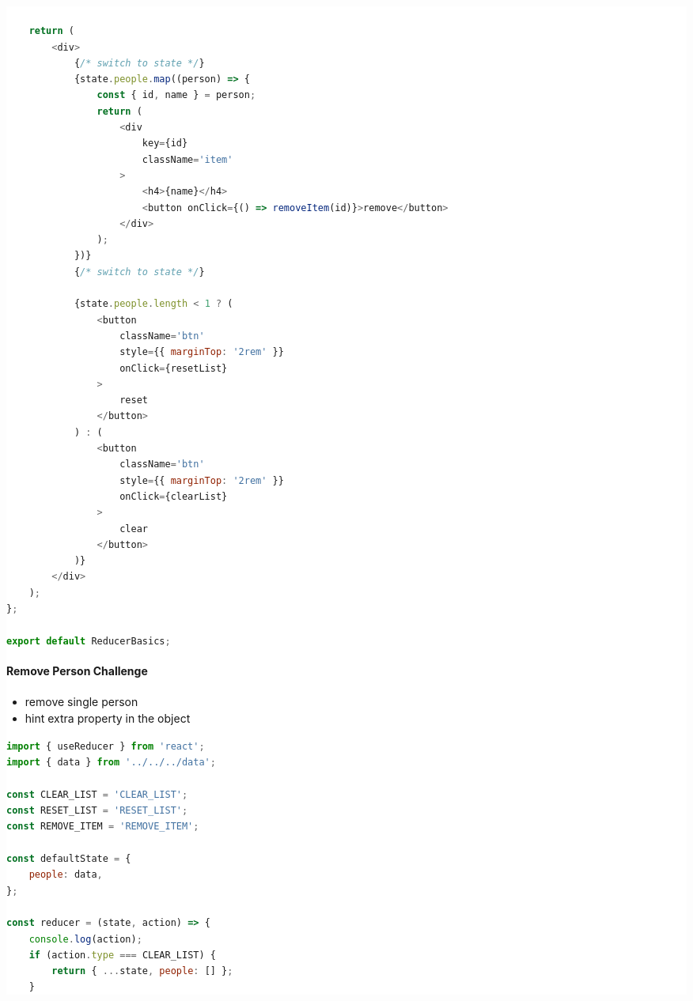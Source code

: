 ```js

	return (
		<div>
			{/* switch to state */}
			{state.people.map((person) => {
				const { id, name } = person;
				return (
					<div
						key={id}
						className='item'
					>
						<h4>{name}</h4>
						<button onClick={() => removeItem(id)}>remove</button>
					</div>
				);
			})}
			{/* switch to state */}

			{state.people.length < 1 ? (
				<button
					className='btn'
					style={{ marginTop: '2rem' }}
					onClick={resetList}
				>
					reset
				</button>
			) : (
				<button
					className='btn'
					style={{ marginTop: '2rem' }}
					onClick={clearList}
				>
					clear
				</button>
			)}
		</div>
	);
};

export default ReducerBasics;
```

#### Remove Person Challenge

- remove single person
- hint extra property in the object

```js
import { useReducer } from 'react';
import { data } from '../../../data';

const CLEAR_LIST = 'CLEAR_LIST';
const RESET_LIST = 'RESET_LIST';
const REMOVE_ITEM = 'REMOVE_ITEM';

const defaultState = {
	people: data,
};

const reducer = (state, action) => {
	console.log(action);
	if (action.type === CLEAR_LIST) {
		return { ...state, people: [] };
	}
```